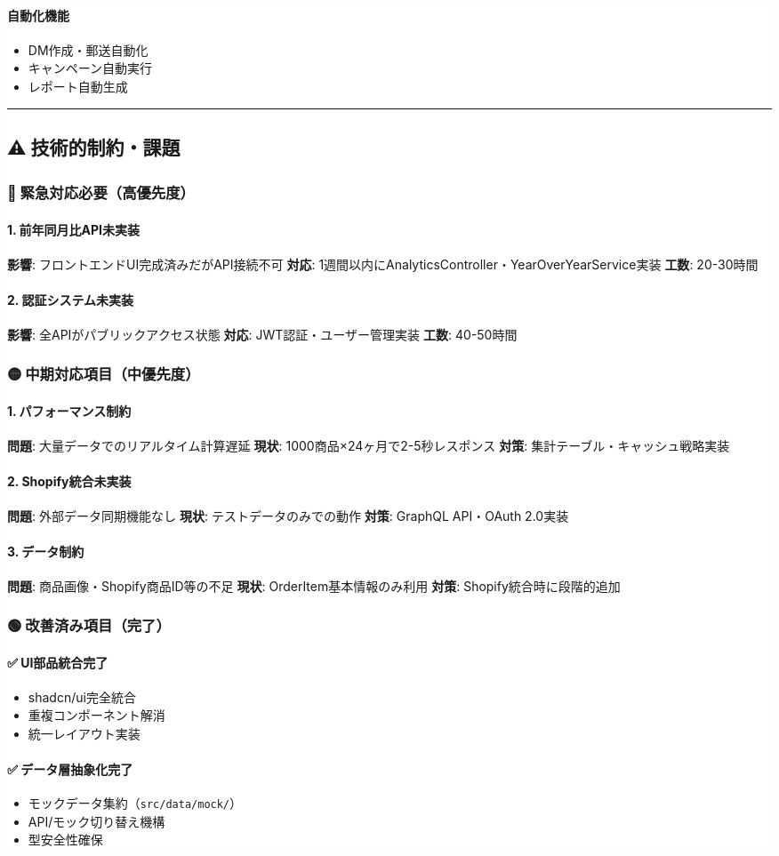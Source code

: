 #### 自動化機能
- DM作成・郵送自動化
- キャンペーン自動実行
- レポート自動生成

---

## ⚠️ 技術的制約・課題

### 🔴 緊急対応必要（高優先度）

#### 1. 前年同月比API未実装
**影響**: フロントエンドUI完成済みだがAPI接続不可
**対応**: 1週間以内にAnalyticsController・YearOverYearService実装
**工数**: 20-30時間

#### 2. 認証システム未実装
**影響**: 全APIがパブリックアクセス状態
**対応**: JWT認証・ユーザー管理実装
**工数**: 40-50時間

### 🟡 中期対応項目（中優先度）

#### 1. パフォーマンス制約
**問題**: 大量データでのリアルタイム計算遅延
**現状**: 1000商品×24ヶ月で2-5秒レスポンス
**対策**: 集計テーブル・キャッシュ戦略実装

#### 2. Shopify統合未実装
**問題**: 外部データ同期機能なし
**現状**: テストデータのみでの動作
**対策**: GraphQL API・OAuth 2.0実装

#### 3. データ制約
**問題**: 商品画像・Shopify商品ID等の不足
**現状**: OrderItem基本情報のみ利用
**対策**: Shopify統合時に段階的追加

### 🟢 改善済み項目（完了）

#### ✅ UI部品統合完了
- shadcn/ui完全統合
- 重複コンポーネント解消
- 統一レイアウト実装

#### ✅ データ層抽象化完了
- モックデータ集約（`src/data/mock/`）
- API/モック切り替え機構
- 型安全性確保
